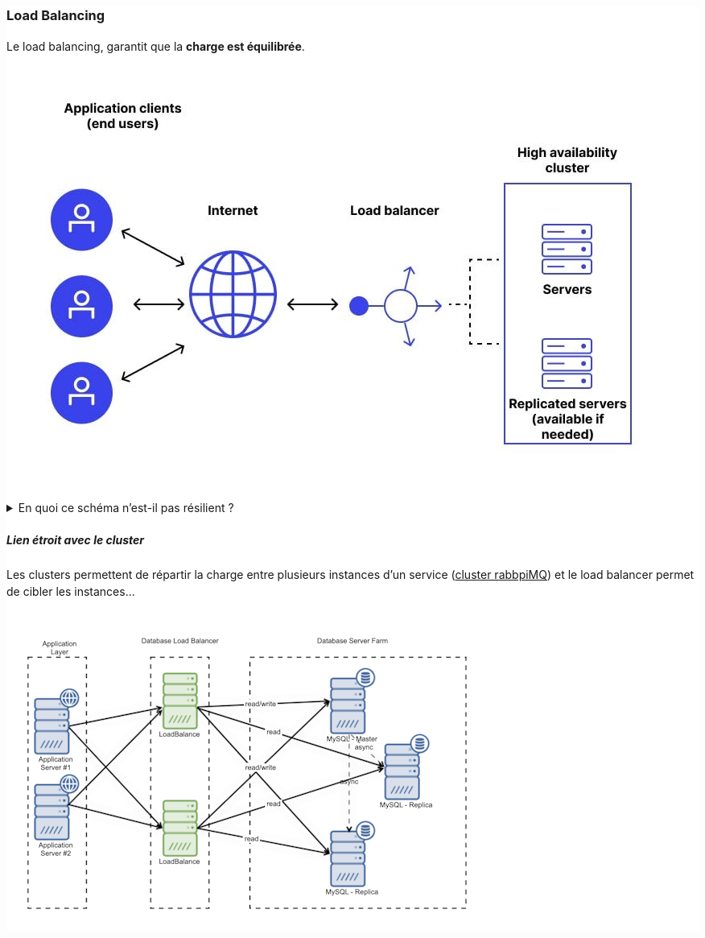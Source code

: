 ### Load Balancing
Le load balancing, garantit que la **charge est équilibrée**.

![load1.jpg](assets/load1.jpg)

<details><summary>En quoi ce schéma n’est-il pas résilient ?</summary></details>

##### Lien étroit avec le cluster

Les clusters permettent de répartir la charge entre plusieurs instances d’un service
([cluster rabbpiMQ](#mise-en-place-dun-cluster-avec-rabbitmq)) et le load balancer
permet de cibler les instances...

![load2.png](assets/load2.png)
